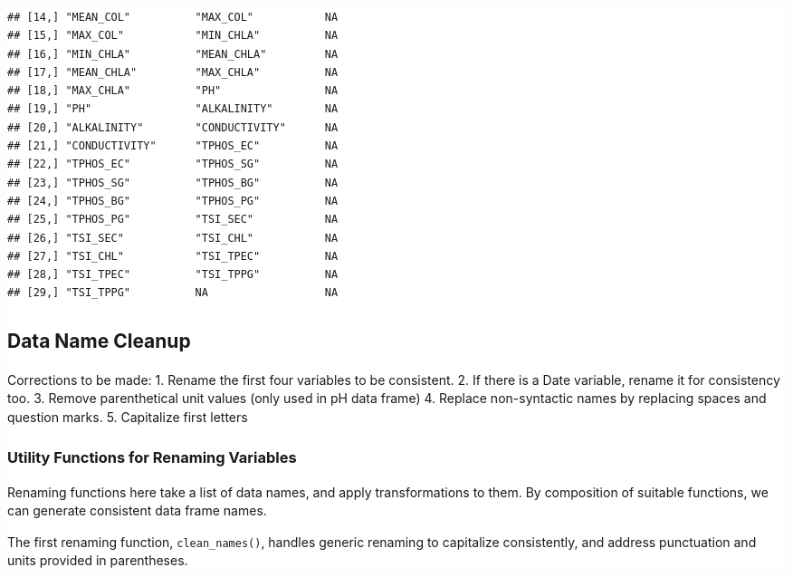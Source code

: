     ## [14,] "MEAN_COL"          "MAX_COL"           NA             
    ## [15,] "MAX_COL"           "MIN_CHLA"          NA             
    ## [16,] "MIN_CHLA"          "MEAN_CHLA"         NA             
    ## [17,] "MEAN_CHLA"         "MAX_CHLA"          NA             
    ## [18,] "MAX_CHLA"          "PH"                NA             
    ## [19,] "PH"                "ALKALINITY"        NA             
    ## [20,] "ALKALINITY"        "CONDUCTIVITY"      NA             
    ## [21,] "CONDUCTIVITY"      "TPHOS_EC"          NA             
    ## [22,] "TPHOS_EC"          "TPHOS_SG"          NA             
    ## [23,] "TPHOS_SG"          "TPHOS_BG"          NA             
    ## [24,] "TPHOS_BG"          "TPHOS_PG"          NA             
    ## [25,] "TPHOS_PG"          "TSI_SEC"           NA             
    ## [26,] "TSI_SEC"           "TSI_CHL"           NA             
    ## [27,] "TSI_CHL"           "TSI_TPEC"          NA             
    ## [28,] "TSI_TPEC"          "TSI_TPPG"          NA             
    ## [29,] "TSI_TPPG"          NA                  NA

## Data Name Cleanup

Corrections to be made: 1. Rename the first four variables to be
consistent. 2. If there is a Date variable, rename it for consistency
too. 3. Remove parenthetical unit values (only used in pH data frame) 4.
Replace non-syntactic names by replacing spaces and question marks. 5.
Capitalize first letters

### Utility Functions for Renaming Variables

Renaming functions here take a list of data names, and apply
transformations to them. By composition of suitable functions, we can
generate consistent data frame names.

The first renaming function, `clean_names()`, handles generic renaming
to capitalize consistently, and address punctuation and units provided
in parentheses.
